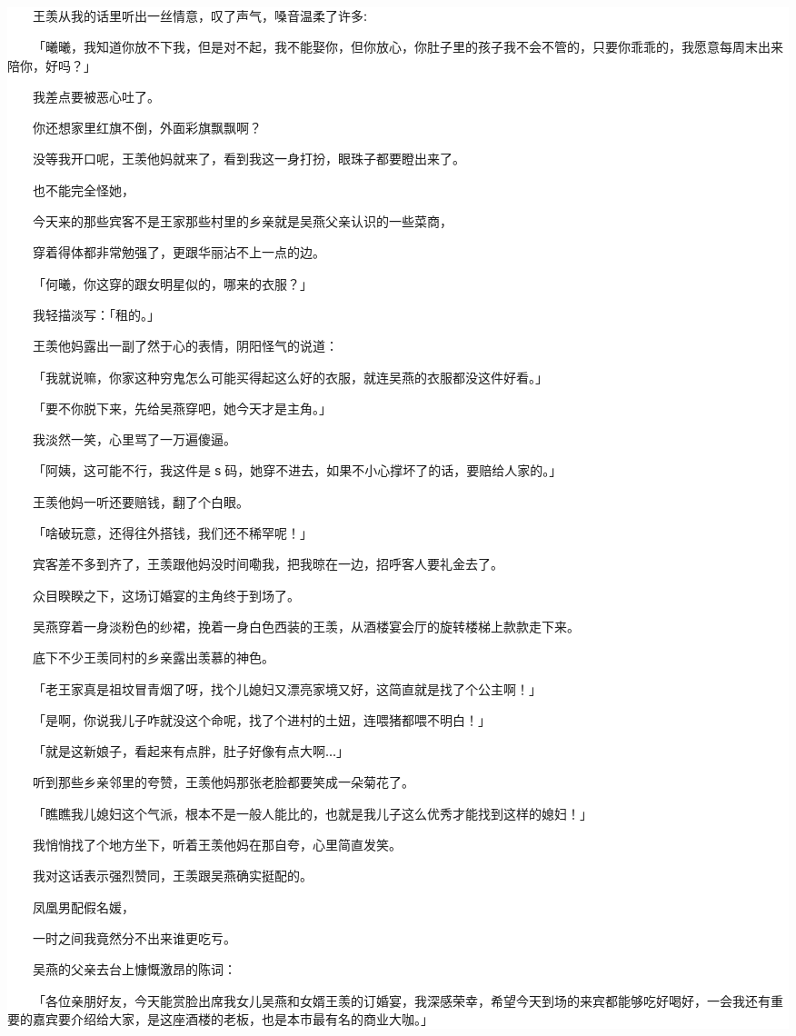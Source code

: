 &emsp;&emsp;王羡从我的话里听出一丝情意，叹了声气，嗓音温柔了许多:  
  
&emsp;&emsp;「曦曦，我知道你放不下我，但是对不起，我不能娶你，但你放心，你肚子里的孩子我不会不管的，只要你乖乖的，我愿意每周末出来陪你，好吗？」  
  
&emsp;&emsp;我差点要被恶心吐了。  
  
&emsp;&emsp;你还想家里红旗不倒，外面彩旗飘飘啊？  
  
&emsp;&emsp;没等我开口呢，王羡他妈就来了，看到我这一身打扮，眼珠子都要瞪出来了。  
  
&emsp;&emsp;也不能完全怪她，  
  
&emsp;&emsp;今天来的那些宾客不是王家那些村里的乡亲就是吴燕父亲认识的一些菜商，  
  
&emsp;&emsp;穿着得体都非常勉强了，更跟华丽沾不上一点的边。  
  
&emsp;&emsp;「何曦，你这穿的跟女明星似的，哪来的衣服？」  
  
&emsp;&emsp;我轻描淡写：「租的。」  
  
&emsp;&emsp;王羡他妈露出一副了然于心的表情，阴阳怪气的说道：  
  
&emsp;&emsp;「我就说嘛，你家这种穷鬼怎么可能买得起这么好的衣服，就连吴燕的衣服都没这件好看。」  
  
&emsp;&emsp;「要不你脱下来，先给吴燕穿吧，她今天才是主角。」  
  
&emsp;&emsp;我淡然一笑，心里骂了一万遍傻逼。  
  
&emsp;&emsp;「阿姨，这可能不行，我这件是 s 码，她穿不进去，如果不小心撑坏了的话，要赔给人家的。」  
  
&emsp;&emsp;王羡他妈一听还要赔钱，翻了个白眼。  
  
&emsp;&emsp;「啥破玩意，还得往外搭钱，我们还不稀罕呢！」  
  
&emsp;&emsp;宾客差不多到齐了，王羡跟他妈没时间嘞我，把我晾在一边，招呼客人要礼金去了。  
  
&emsp;&emsp;众目睽睽之下，这场订婚宴的主角终于到场了。  
  
&emsp;&emsp;吴燕穿着一身淡粉色的纱裙，挽着一身白色西装的王羡，从酒楼宴会厅的旋转楼梯上款款走下来。  
  
&emsp;&emsp;底下不少王羡同村的乡亲露出羡慕的神色。  
  
&emsp;&emsp;「老王家真是祖坟冒青烟了呀，找个儿媳妇又漂亮家境又好，这简直就是找了个公主啊！」  
  
&emsp;&emsp;「是啊，你说我儿子咋就没这个命呢，找了个进村的土妞，连喂猪都喂不明白！」  
  
&emsp;&emsp;「就是这新娘子，看起来有点胖，肚子好像有点大啊...」  
  
&emsp;&emsp;听到那些乡亲邻里的夸赞，王羡他妈那张老脸都要笑成一朵菊花了。  
  
&emsp;&emsp;「瞧瞧我儿媳妇这个气派，根本不是一般人能比的，也就是我儿子这么优秀才能找到这样的媳妇！」  
  
&emsp;&emsp;我悄悄找了个地方坐下，听着王羡他妈在那自夸，心里简直发笑。  
  
&emsp;&emsp;我对这话表示强烈赞同，王羡跟吴燕确实挺配的。  
  
&emsp;&emsp;凤凰男配假名媛，  
  
&emsp;&emsp;一时之间我竟然分不出来谁更吃亏。  
  
&emsp;&emsp;吴燕的父亲去台上慷慨激昂的陈词：  
  
&emsp;&emsp;「各位亲朋好友，今天能赏脸出席我女儿吴燕和女婿王羡的订婚宴，我深感荣幸，希望今天到场的来宾都能够吃好喝好，一会我还有重要的嘉宾要介绍给大家，是这座酒楼的老板，也是本市最有名的商业大咖。」  
  